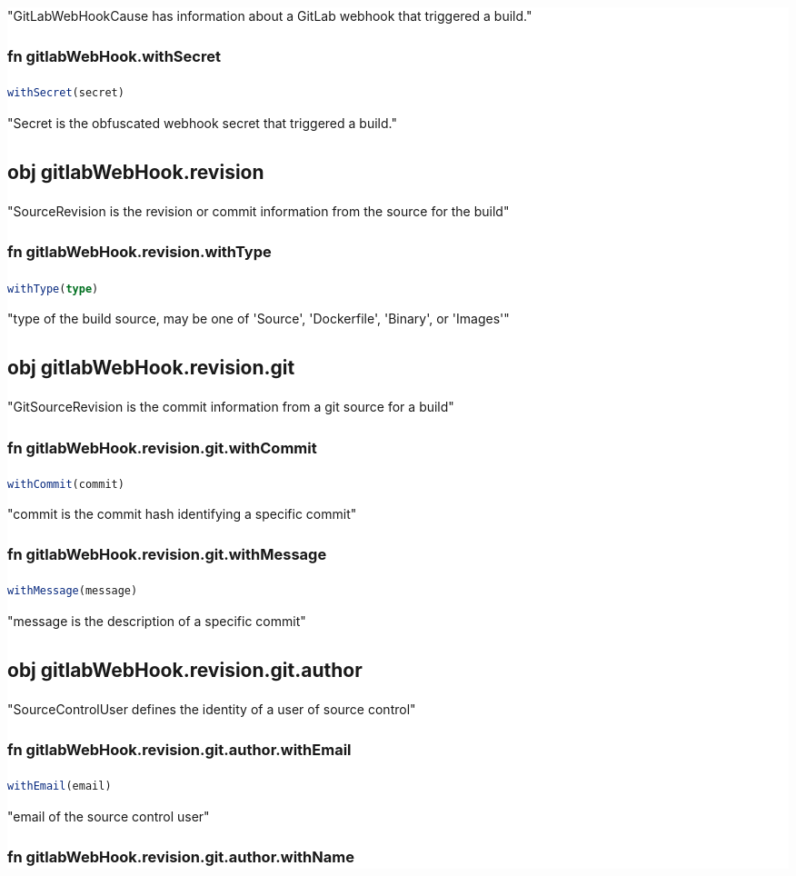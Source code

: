 "GitLabWebHookCause has information about a GitLab webhook that triggered a build."

### fn gitlabWebHook.withSecret

```ts
withSecret(secret)
```

"Secret is the obfuscated webhook secret that triggered a build."

## obj gitlabWebHook.revision

"SourceRevision is the revision or commit information from the source for the build"

### fn gitlabWebHook.revision.withType

```ts
withType(type)
```

"type of the build source, may be one of 'Source', 'Dockerfile', 'Binary', or 'Images'"

## obj gitlabWebHook.revision.git

"GitSourceRevision is the commit information from a git source for a build"

### fn gitlabWebHook.revision.git.withCommit

```ts
withCommit(commit)
```

"commit is the commit hash identifying a specific commit"

### fn gitlabWebHook.revision.git.withMessage

```ts
withMessage(message)
```

"message is the description of a specific commit"

## obj gitlabWebHook.revision.git.author

"SourceControlUser defines the identity of a user of source control"

### fn gitlabWebHook.revision.git.author.withEmail

```ts
withEmail(email)
```

"email of the source control user"

### fn gitlabWebHook.revision.git.author.withName
